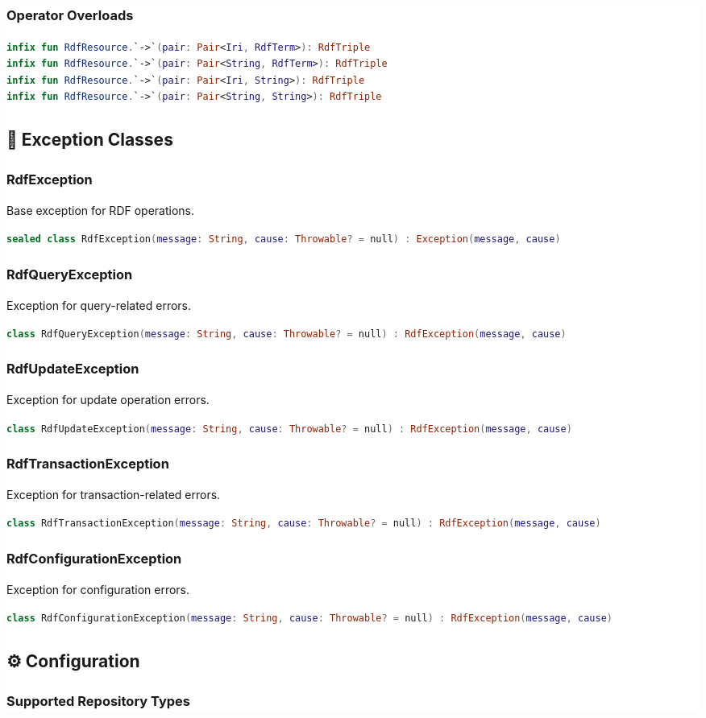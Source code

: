 ### Operator Overloads

```kotlin
infix fun RdfResource.`->`(pair: Pair<Iri, RdfTerm>): RdfTriple
infix fun RdfResource.`->`(pair: Pair<String, RdfTerm>): RdfTriple
infix fun RdfResource.`->`(pair: Pair<Iri, String>): RdfTriple
infix fun RdfResource.`->`(pair: Pair<String, String>): RdfTriple
```

## 🚨 Exception Classes

### RdfException

Base exception for RDF operations.

```kotlin
sealed class RdfException(message: String, cause: Throwable? = null) : Exception(message, cause)
```

### RdfQueryException

Exception for query-related errors.

```kotlin
class RdfQueryException(message: String, cause: Throwable? = null) : RdfException(message, cause)
```

### RdfUpdateException

Exception for update operation errors.

```kotlin
class RdfUpdateException(message: String, cause: Throwable? = null) : RdfException(message, cause)
```

### RdfTransactionException

Exception for transaction-related errors.

```kotlin
class RdfTransactionException(message: String, cause: Throwable? = null) : RdfException(message, cause)
```

### RdfConfigurationException

Exception for configuration errors.

```kotlin
class RdfConfigurationException(message: String, cause: Throwable? = null) : RdfException(message, cause)
```

## ⚙️ Configuration

### Supported Repository Types
